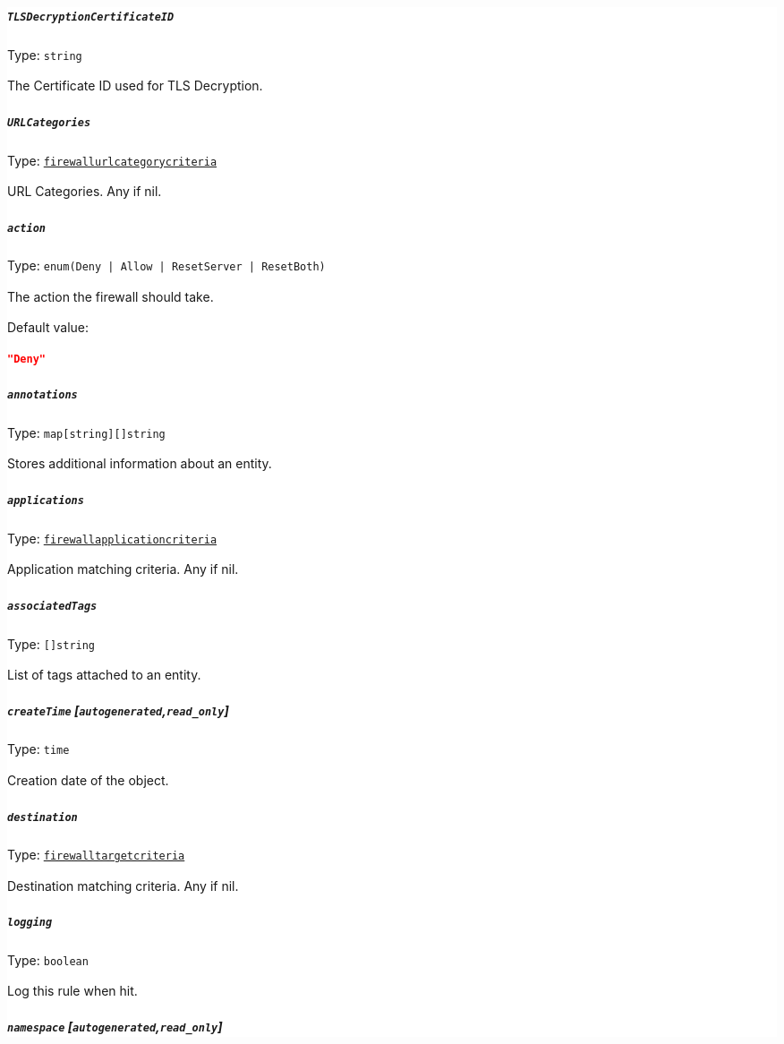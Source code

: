 ##### `TLSDecryptionCertificateID`

Type: `string`

The Certificate ID used for TLS Decryption.

##### `URLCategories`

Type: [`firewallurlcategorycriteria`](#firewallurlcategorycriteria)

URL Categories. Any if nil.

##### `action`

Type: `enum(Deny | Allow | ResetServer | ResetBoth)`

The action the firewall should take.

Default value:

```json
"Deny"
```

##### `annotations`

Type: `map[string][]string`

Stores additional information about an entity.

##### `applications`

Type: [`firewallapplicationcriteria`](#firewallapplicationcriteria)

Application matching criteria. Any if nil.

##### `associatedTags`

Type: `[]string`

List of tags attached to an entity.

##### `createTime` [`autogenerated`,`read_only`]

Type: `time`

Creation date of the object.

##### `destination`

Type: [`firewalltargetcriteria`](#firewalltargetcriteria)

Destination matching criteria. Any if nil.

##### `logging`

Type: `boolean`

Log this rule when hit.

##### `namespace` [`autogenerated`,`read_only`]
